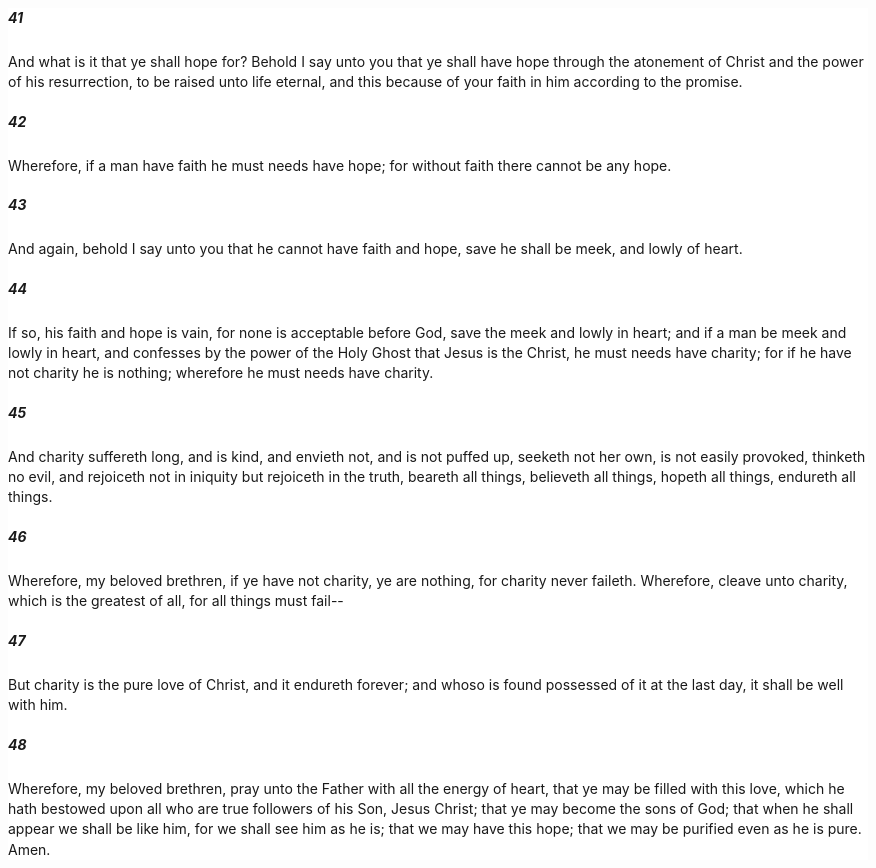 ##### 41

And what is it that ye shall hope for? Behold I say unto you that ye shall have hope through the atonement of Christ and the power of his resurrection, to be raised unto life eternal, and this because of your faith in him according to the promise.

##### 42

Wherefore, if a man have faith he must needs have hope; for without faith there cannot be any hope.

##### 43

And again, behold I say unto you that he cannot have faith and hope, save he shall be meek, and lowly of heart.

##### 44

If so, his faith and hope is vain, for none is acceptable before God, save the meek and lowly in heart; and if a man be meek and lowly in heart, and confesses by the power of the Holy Ghost that Jesus is the Christ, he must needs have charity; for if he have not charity he is nothing; wherefore he must needs have charity.

##### 45

And charity suffereth long, and is kind, and envieth not, and is not puffed up, seeketh not her own, is not easily provoked, thinketh no evil, and rejoiceth not in iniquity but rejoiceth in the truth, beareth all things, believeth all things, hopeth all things, endureth all things.

##### 46

Wherefore, my beloved brethren, if ye have not charity, ye are nothing, for charity never faileth. Wherefore, cleave unto charity, which is the greatest of all, for all things must fail--

##### 47

But charity is the pure love of Christ, and it endureth forever; and whoso is found possessed of it at the last day, it shall be well with him.

##### 48

Wherefore, my beloved brethren, pray unto the Father with all the energy of heart, that ye may be filled with this love, which he hath bestowed upon all who are true followers of his Son, Jesus Christ; that ye may become the sons of God; that when he shall appear we shall be like him, for we shall see him as he is; that we may have this hope; that we may be purified even as he is pure. Amen.
